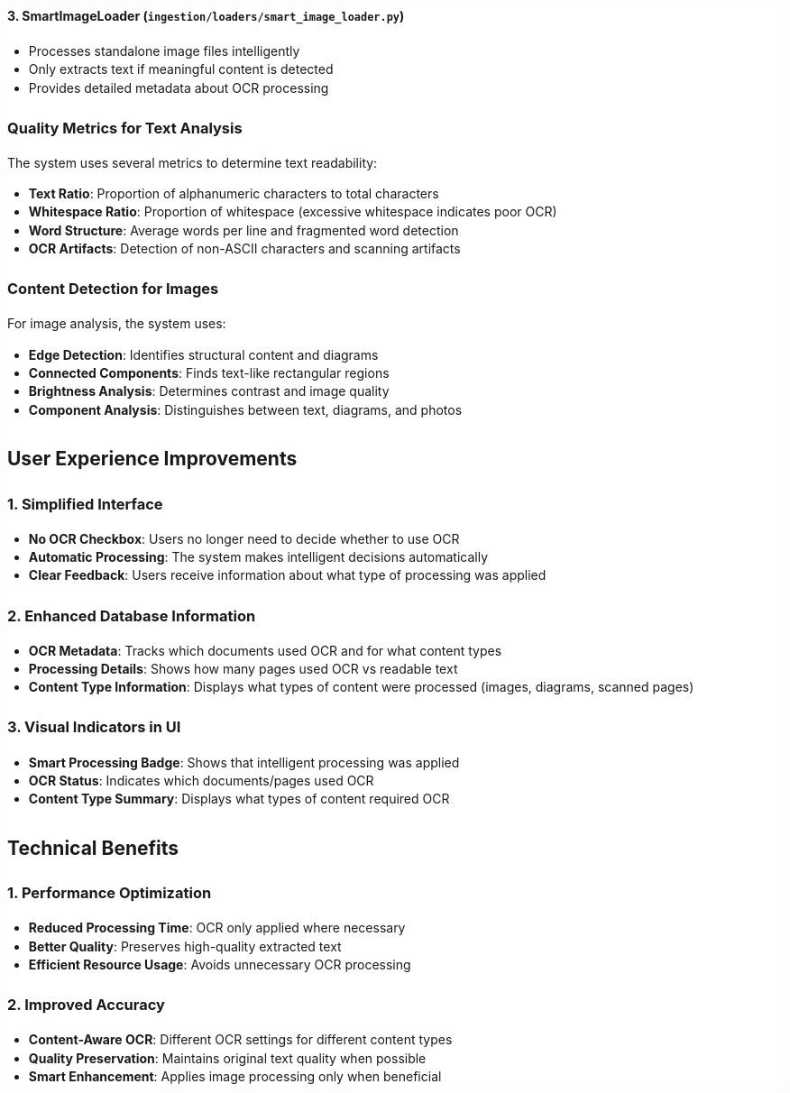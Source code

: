 #### 3. SmartImageLoader (`ingestion/loaders/smart_image_loader.py`)
- Processes standalone image files intelligently
- Only extracts text if meaningful content is detected
- Provides detailed metadata about OCR processing

### Quality Metrics for Text Analysis

The system uses several metrics to determine text readability:
- **Text Ratio**: Proportion of alphanumeric characters to total characters
- **Whitespace Ratio**: Proportion of whitespace (excessive whitespace indicates poor OCR)
- **Word Structure**: Average words per line and fragmented word detection
- **OCR Artifacts**: Detection of non-ASCII characters and scanning artifacts

### Content Detection for Images

For image analysis, the system uses:
- **Edge Detection**: Identifies structural content and diagrams
- **Connected Components**: Finds text-like rectangular regions
- **Brightness Analysis**: Determines contrast and image quality
- **Component Analysis**: Distinguishes between text, diagrams, and photos

## User Experience Improvements

### 1. Simplified Interface
- **No OCR Checkbox**: Users no longer need to decide whether to use OCR
- **Automatic Processing**: The system makes intelligent decisions automatically
- **Clear Feedback**: Users receive information about what type of processing was applied

### 2. Enhanced Database Information
- **OCR Metadata**: Tracks which documents used OCR and for what content types
- **Processing Details**: Shows how many pages used OCR vs readable text
- **Content Type Information**: Displays what types of content were processed (images, diagrams, scanned pages)

### 3. Visual Indicators in UI
- **Smart Processing Badge**: Shows that intelligent processing was applied
- **OCR Status**: Indicates which documents/pages used OCR
- **Content Type Summary**: Displays what types of content required OCR

## Technical Benefits

### 1. Performance Optimization
- **Reduced Processing Time**: OCR only applied where necessary
- **Better Quality**: Preserves high-quality extracted text
- **Efficient Resource Usage**: Avoids unnecessary OCR processing

### 2. Improved Accuracy
- **Content-Aware OCR**: Different OCR settings for different content types
- **Quality Preservation**: Maintains original text quality when possible
- **Smart Enhancement**: Applies image processing only when beneficial
